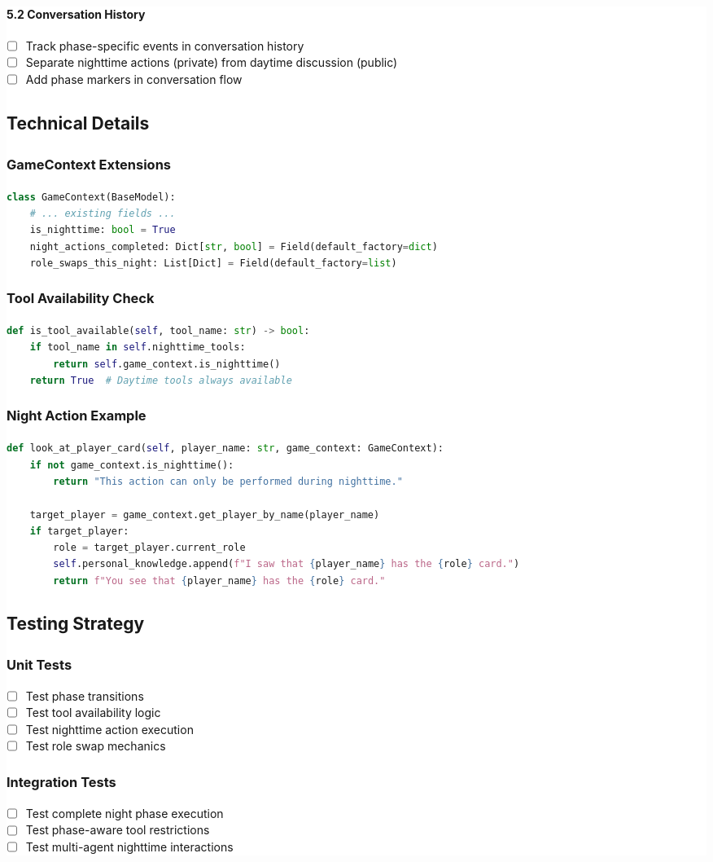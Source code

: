 #### 5.2 Conversation History
- [ ] Track phase-specific events in conversation history
- [ ] Separate nighttime actions (private) from daytime discussion (public)
- [ ] Add phase markers in conversation flow

## Technical Details

### GameContext Extensions
```python
class GameContext(BaseModel):
    # ... existing fields ...
    is_nighttime: bool = True
    night_actions_completed: Dict[str, bool] = Field(default_factory=dict)
    role_swaps_this_night: List[Dict] = Field(default_factory=list)
```

### Tool Availability Check
```python
def is_tool_available(self, tool_name: str) -> bool:
    if tool_name in self.nighttime_tools:
        return self.game_context.is_nighttime()
    return True  # Daytime tools always available
```

### Night Action Example
```python
def look_at_player_card(self, player_name: str, game_context: GameContext):
    if not game_context.is_nighttime():
        return "This action can only be performed during nighttime."
    
    target_player = game_context.get_player_by_name(player_name)
    if target_player:
        role = target_player.current_role
        self.personal_knowledge.append(f"I saw that {player_name} has the {role} card.")
        return f"You see that {player_name} has the {role} card."
```

## Testing Strategy

### Unit Tests
- [ ] Test phase transitions
- [ ] Test tool availability logic
- [ ] Test nighttime action execution
- [ ] Test role swap mechanics

### Integration Tests
- [ ] Test complete night phase execution
- [ ] Test phase-aware tool restrictions
- [ ] Test multi-agent nighttime interactions
